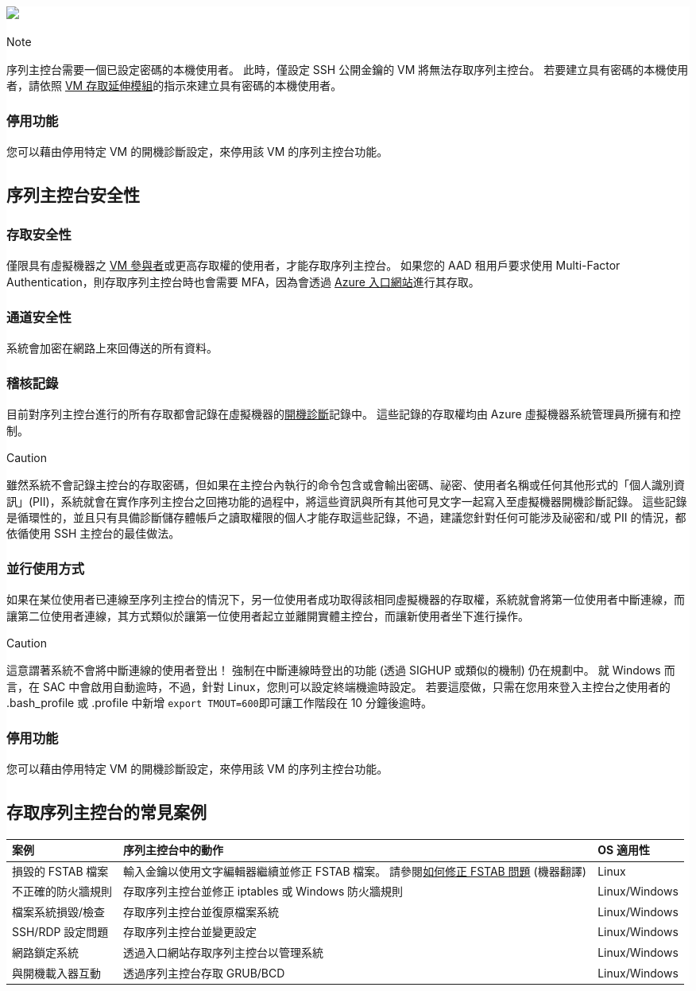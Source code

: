 ![](../media/virtual-machines-serial-console/virtual-machine-linux-serial-console-connect.gif)


> [!NOTE] 
> 序列主控台需要一個已設定密碼的本機使用者。 此時，僅設定 SSH 公開金鑰的 VM 將無法存取序列主控台。 若要建立具有密碼的本機使用者，請依照 [VM 存取延伸模組](https://docs.microsoft.com/azure/virtual-machines/linux/using-vmaccess-extension)的指示來建立具有密碼的本機使用者。

### <a name="disable-feature"></a>停用功能
您可以藉由停用特定 VM 的開機診斷設定，來停用該 VM 的序列主控台功能。

## <a name="serial-console-security"></a>序列主控台安全性 

### <a name="access-security"></a>存取安全性 
僅限具有虛擬機器之 [VM 參與者](../../role-based-access-control/built-in-roles.md#virtual-machine-contributor)或更高存取權的使用者，才能存取序列主控台。 如果您的 AAD 租用戶要求使用 Multi-Factor Authentication，則存取序列主控台時也會需要 MFA，因為會透過 [Azure 入口網站](https://portal.azure.com)進行其存取。

### <a name="channel-security"></a>通道安全性
系統會加密在網路上來回傳送的所有資料。

### <a name="audit-logs"></a>稽核記錄
目前對序列主控台進行的所有存取都會記錄在虛擬機器的[開機診斷](https://docs.microsoft.com/azure/virtual-machines/linux/boot-diagnostics)記錄中。 這些記錄的存取權均由 Azure 虛擬機器系統管理員所擁有和控制。  

>[!CAUTION] 
雖然系統不會記錄主控台的存取密碼，但如果在主控台內執行的命令包含或會輸出密碼、祕密、使用者名稱或任何其他形式的「個人識別資訊」(PII)，系統就會在實作序列主控台之回捲功能的過程中，將這些資訊與所有其他可見文字一起寫入至虛擬機器開機診斷記錄。 這些記錄是循環性的，並且只有具備診斷儲存體帳戶之讀取權限的個人才能存取這些記錄，不過，建議您針對任何可能涉及祕密和/或 PII 的情況，都依循使用 SSH 主控台的最佳做法。 

### <a name="concurrent-usage"></a>並行使用方式
如果在某位使用者已連線至序列主控台的情況下，另一位使用者成功取得該相同虛擬機器的存取權，系統就會將第一位使用者中斷連線，而讓第二位使用者連線，其方式類似於讓第一位使用者起立並離開實體主控台，而讓新使用者坐下進行操作。

>[!CAUTION] 
這意謂著系統不會將中斷連線的使用者登出！ 強制在中斷連線時登出的功能 (透過 SIGHUP 或類似的機制) 仍在規劃中。 就 Windows 而言，在 SAC 中會啟用自動逾時，不過，針對 Linux，您則可以設定終端機逾時設定。 若要這麼做，只需在您用來登入主控台之使用者的 .bash_profile 或 .profile 中新增 `export TMOUT=600`即可讓工作階段在 10 分鐘後逾時。

### <a name="disable-feature"></a>停用功能
您可以藉由停用特定 VM 的開機診斷設定，來停用該 VM 的序列主控台功能。

## <a name="common-scenarios-for-accessing-serial-console"></a>存取序列主控台的常見案例 
案例          | 序列主控台中的動作                |  OS 適用性 
:------------------|:-----------------------------------------|:------------------
損毀的 FSTAB 檔案 | 輸入金鑰以使用文字編輯器繼續並修正 FSTAB 檔案。 請參閱[如何修正 FSTAB 問題](https://support.microsoft.com/help/3206699/azure-linux-vm-cannot-start-because-of-fstab-errors) \(機器翻譯\) | Linux 
不正確的防火牆規則 | 存取序列主控台並修正 iptables 或 Windows 防火牆規則 | Linux/Windows 
檔案系統損毀/檢查 | 存取序列主控台並復原檔案系統 | Linux/Windows 
SSH/RDP 設定問題 | 存取序列主控台並變更設定 | Linux/Windows 
網路鎖定系統| 透過入口網站存取序列主控台以管理系統 | Linux/Windows 
與開機載入器互動 | 透過序列主控台存取 GRUB/BCD | Linux/Windows 

